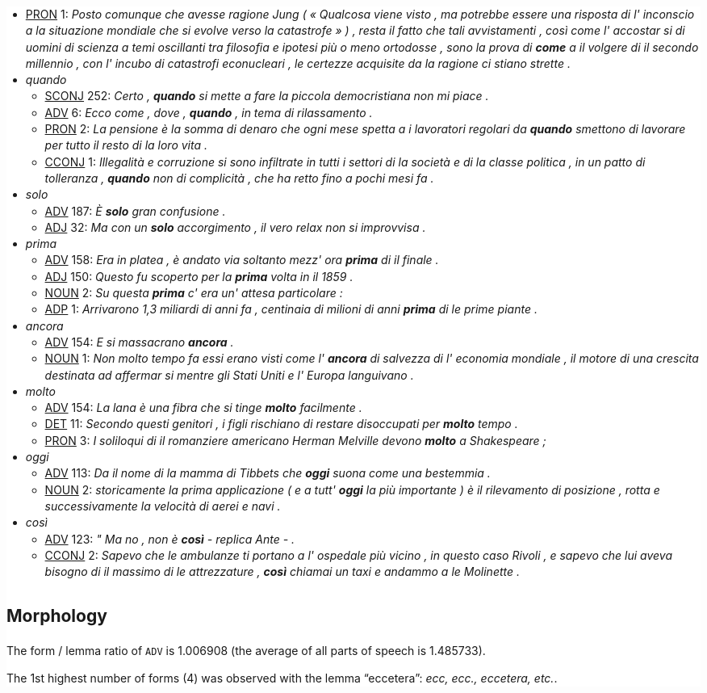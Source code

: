   * [PRON]() 1: <em>Posto comunque che avesse ragione Jung ( « Qualcosa viene visto , ma potrebbe essere una risposta di l' inconscio a la situazione mondiale che si evolve verso la catastrofe » ) , resta il fatto che tali avvistamenti , così come l' accostar si di uomini di scienza a temi oscillanti tra filosofia e ipotesi più o meno ortodosse , sono la prova di <b>come</b> a il volgere di il secondo millennio , con l' incubo di catastrofi econucleari , le certezze acquisite da la ragione ci stiano strette .</em>
* <em>quando</em>
  * [SCONJ]() 252: <em>Certo , <b>quando</b> si mette a fare la piccola democristiana non mi piace .</em>
  * [ADV]() 6: <em>Ecco come , dove , <b>quando</b> , in tema di rilassamento .</em>
  * [PRON]() 2: <em>La pensione è la somma di denaro che ogni mese spetta a i lavoratori regolari da <b>quando</b> smettono di lavorare per tutto il resto di la loro vita .</em>
  * [CCONJ]() 1: <em>Illegalità e corruzione si sono infiltrate in tutti i settori di la società e di la classe politica , in un patto di tolleranza , <b>quando</b> non di complicità , che ha retto fino a pochi mesi fa .</em>
* <em>solo</em>
  * [ADV]() 187: <em>È <b>solo</b> gran confusione .</em>
  * [ADJ]() 32: <em>Ma con un <b>solo</b> accorgimento , il vero relax non si improvvisa .</em>
* <em>prima</em>
  * [ADV]() 158: <em>Era in platea , è andato via soltanto mezz' ora <b>prima</b> di il finale .</em>
  * [ADJ]() 150: <em>Questo fu scoperto per la <b>prima</b> volta in il 1859 .</em>
  * [NOUN]() 2: <em>Su questa <b>prima</b> c' era un' attesa particolare :</em>
  * [ADP]() 1: <em>Arrivarono 1,3 miliardi di anni fa , centinaia di milioni di anni <b>prima</b> di le prime piante .</em>
* <em>ancora</em>
  * [ADV]() 154: <em>E si massacrano <b>ancora</b> .</em>
  * [NOUN]() 1: <em>Non molto tempo fa essi erano visti come l' <b>ancora</b> di salvezza di l' economia mondiale , il motore di una crescita destinata ad affermar si mentre gli Stati Uniti e l' Europa languivano .</em>
* <em>molto</em>
  * [ADV]() 154: <em>La lana è una fibra che si tinge <b>molto</b> facilmente .</em>
  * [DET]() 11: <em>Secondo questi genitori , i figli rischiano di restare disoccupati per <b>molto</b> tempo .</em>
  * [PRON]() 3: <em>I soliloqui di il romanziere americano Herman Melville devono <b>molto</b> a Shakespeare ;</em>
* <em>oggi</em>
  * [ADV]() 113: <em>Da il nome di la mamma di Tibbets che <b>oggi</b> suona come una bestemmia .</em>
  * [NOUN]() 2: <em>storicamente la prima applicazione ( e a tutt' <b>oggi</b> la più importante ) è il rilevamento di posizione , rotta e successivamente la velocità di aerei e navi .</em>
* <em>così</em>
  * [ADV]() 123: <em>" Ma no , non è <b>così</b> - replica Ante - .</em>
  * [CCONJ]() 2: <em>Sapevo che le ambulanze ti portano a l' ospedale più vicino , in questo caso Rivoli , e sapevo che lui aveva bisogno di il massimo di le attrezzature , <b>così</b> chiamai un taxi e andammo a le Molinette .</em>

## Morphology

The form / lemma ratio of `ADV` is 1.006908 (the average of all parts of speech is 1.485733).

The 1st highest number of forms (4) was observed with the lemma “eccetera”: <em>ecc, ecc., eccetera, etc.</em>.
